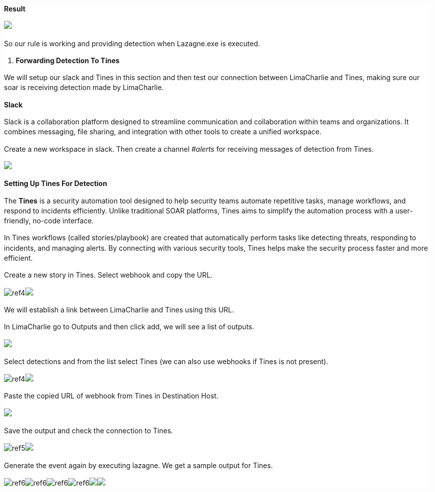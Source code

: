 **Result**

![](Aspose.Words.a42b4ec1-1d2f-4866-b776-fc26e2b59485.040.png)

So our rule is working and providing detection when Lazagne.exe is executed. 

1. **Forwarding Detection To Tines** 

We will setup our slack and Tines in this section and then test our connection between LimaCharlie and Tines, making sure our soar is receiving detection made by LimaCharlie.

**Slack**

Slack is a collaboration platform designed to streamline communication and collaboration within teams and organizations. It combines messaging, file sharing, and integration with other tools to create a unified workspace.

Create a new workspace in slack. Then create a channel *#alerts* for receiving messages of detection from Tines.

![](Aspose.Words.a42b4ec1-1d2f-4866-b776-fc26e2b59485.041.png)

**Setting Up Tines For Detection**

The **Tines** is a security automation tool designed to help security teams automate repetitive tasks, manage workflows, and respond to incidents efficiently. Unlike traditional SOAR platforms, Tines aims to simplify the automation process with a user-friendly, no-code interface.

In Tines workflows (called stories/playbook) are created that automatically perform tasks like detecting threats, responding to incidents, and managing alerts. By connecting with various security tools, Tines helps make the security process faster and more efficient.

Create a new story in Tines. Select webhook and copy the URL.

![ref4]![](Aspose.Words.a42b4ec1-1d2f-4866-b776-fc26e2b59485.043.png)

We will establish a link between LimaCharlie and Tines using this URL. 

In LimaCharlie go to Outputs and then click add, we will see a list of outputs.

![](Aspose.Words.a42b4ec1-1d2f-4866-b776-fc26e2b59485.044.png)

Select detections and from the list select Tines (we can also use webhooks if Tines is not present).

![ref4]![](Aspose.Words.a42b4ec1-1d2f-4866-b776-fc26e2b59485.045.png)

Paste the copied URL of webhook from Tines in Destination Host.

![](Aspose.Words.a42b4ec1-1d2f-4866-b776-fc26e2b59485.046.png)

Save the output and check the connection to Tines.

![ref5]![](Aspose.Words.a42b4ec1-1d2f-4866-b776-fc26e2b59485.048.png)

Generate the event again by executing lazagne. We get a sample output for Tines.

![ref6]![ref6]![ref6]![ref6]![](Aspose.Words.a42b4ec1-1d2f-4866-b776-fc26e2b59485.050.png)![](Aspose.Words.a42b4ec1-1d2f-4866-b776-fc26e2b59485.051.png)


[ref1]: Aspose.Words.a42b4ec1-1d2f-4866-b776-fc26e2b59485.002.png
[ref2]: Aspose.Words.a42b4ec1-1d2f-4866-b776-fc26e2b59485.029.png
[ref3]: Aspose.Words.a42b4ec1-1d2f-4866-b776-fc26e2b59485.038.png
[ref4]: Aspose.Words.a42b4ec1-1d2f-4866-b776-fc26e2b59485.042.png
[ref5]: Aspose.Words.a42b4ec1-1d2f-4866-b776-fc26e2b59485.047.png
[ref6]: Aspose.Words.a42b4ec1-1d2f-4866-b776-fc26e2b59485.049.png
[ref7]: Aspose.Words.a42b4ec1-1d2f-4866-b776-fc26e2b59485.055.png